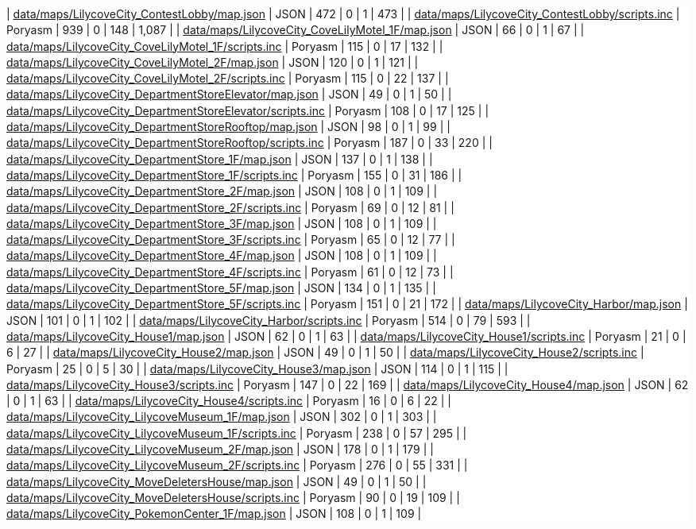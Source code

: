 | [data/maps/LilycoveCity_ContestLobby/map.json](/data/maps/LilycoveCity_ContestLobby/map.json) | JSON | 472 | 0 | 1 | 473 |
| [data/maps/LilycoveCity_ContestLobby/scripts.inc](/data/maps/LilycoveCity_ContestLobby/scripts.inc) | Poryasm | 939 | 0 | 148 | 1,087 |
| [data/maps/LilycoveCity_CoveLilyMotel_1F/map.json](/data/maps/LilycoveCity_CoveLilyMotel_1F/map.json) | JSON | 66 | 0 | 1 | 67 |
| [data/maps/LilycoveCity_CoveLilyMotel_1F/scripts.inc](/data/maps/LilycoveCity_CoveLilyMotel_1F/scripts.inc) | Poryasm | 115 | 0 | 17 | 132 |
| [data/maps/LilycoveCity_CoveLilyMotel_2F/map.json](/data/maps/LilycoveCity_CoveLilyMotel_2F/map.json) | JSON | 120 | 0 | 1 | 121 |
| [data/maps/LilycoveCity_CoveLilyMotel_2F/scripts.inc](/data/maps/LilycoveCity_CoveLilyMotel_2F/scripts.inc) | Poryasm | 115 | 0 | 22 | 137 |
| [data/maps/LilycoveCity_DepartmentStoreElevator/map.json](/data/maps/LilycoveCity_DepartmentStoreElevator/map.json) | JSON | 49 | 0 | 1 | 50 |
| [data/maps/LilycoveCity_DepartmentStoreElevator/scripts.inc](/data/maps/LilycoveCity_DepartmentStoreElevator/scripts.inc) | Poryasm | 108 | 0 | 17 | 125 |
| [data/maps/LilycoveCity_DepartmentStoreRooftop/map.json](/data/maps/LilycoveCity_DepartmentStoreRooftop/map.json) | JSON | 98 | 0 | 1 | 99 |
| [data/maps/LilycoveCity_DepartmentStoreRooftop/scripts.inc](/data/maps/LilycoveCity_DepartmentStoreRooftop/scripts.inc) | Poryasm | 187 | 0 | 33 | 220 |
| [data/maps/LilycoveCity_DepartmentStore_1F/map.json](/data/maps/LilycoveCity_DepartmentStore_1F/map.json) | JSON | 137 | 0 | 1 | 138 |
| [data/maps/LilycoveCity_DepartmentStore_1F/scripts.inc](/data/maps/LilycoveCity_DepartmentStore_1F/scripts.inc) | Poryasm | 155 | 0 | 31 | 186 |
| [data/maps/LilycoveCity_DepartmentStore_2F/map.json](/data/maps/LilycoveCity_DepartmentStore_2F/map.json) | JSON | 108 | 0 | 1 | 109 |
| [data/maps/LilycoveCity_DepartmentStore_2F/scripts.inc](/data/maps/LilycoveCity_DepartmentStore_2F/scripts.inc) | Poryasm | 69 | 0 | 12 | 81 |
| [data/maps/LilycoveCity_DepartmentStore_3F/map.json](/data/maps/LilycoveCity_DepartmentStore_3F/map.json) | JSON | 108 | 0 | 1 | 109 |
| [data/maps/LilycoveCity_DepartmentStore_3F/scripts.inc](/data/maps/LilycoveCity_DepartmentStore_3F/scripts.inc) | Poryasm | 65 | 0 | 12 | 77 |
| [data/maps/LilycoveCity_DepartmentStore_4F/map.json](/data/maps/LilycoveCity_DepartmentStore_4F/map.json) | JSON | 108 | 0 | 1 | 109 |
| [data/maps/LilycoveCity_DepartmentStore_4F/scripts.inc](/data/maps/LilycoveCity_DepartmentStore_4F/scripts.inc) | Poryasm | 61 | 0 | 12 | 73 |
| [data/maps/LilycoveCity_DepartmentStore_5F/map.json](/data/maps/LilycoveCity_DepartmentStore_5F/map.json) | JSON | 134 | 0 | 1 | 135 |
| [data/maps/LilycoveCity_DepartmentStore_5F/scripts.inc](/data/maps/LilycoveCity_DepartmentStore_5F/scripts.inc) | Poryasm | 151 | 0 | 21 | 172 |
| [data/maps/LilycoveCity_Harbor/map.json](/data/maps/LilycoveCity_Harbor/map.json) | JSON | 101 | 0 | 1 | 102 |
| [data/maps/LilycoveCity_Harbor/scripts.inc](/data/maps/LilycoveCity_Harbor/scripts.inc) | Poryasm | 514 | 0 | 79 | 593 |
| [data/maps/LilycoveCity_House1/map.json](/data/maps/LilycoveCity_House1/map.json) | JSON | 62 | 0 | 1 | 63 |
| [data/maps/LilycoveCity_House1/scripts.inc](/data/maps/LilycoveCity_House1/scripts.inc) | Poryasm | 21 | 0 | 6 | 27 |
| [data/maps/LilycoveCity_House2/map.json](/data/maps/LilycoveCity_House2/map.json) | JSON | 49 | 0 | 1 | 50 |
| [data/maps/LilycoveCity_House2/scripts.inc](/data/maps/LilycoveCity_House2/scripts.inc) | Poryasm | 25 | 0 | 5 | 30 |
| [data/maps/LilycoveCity_House3/map.json](/data/maps/LilycoveCity_House3/map.json) | JSON | 114 | 0 | 1 | 115 |
| [data/maps/LilycoveCity_House3/scripts.inc](/data/maps/LilycoveCity_House3/scripts.inc) | Poryasm | 147 | 0 | 22 | 169 |
| [data/maps/LilycoveCity_House4/map.json](/data/maps/LilycoveCity_House4/map.json) | JSON | 62 | 0 | 1 | 63 |
| [data/maps/LilycoveCity_House4/scripts.inc](/data/maps/LilycoveCity_House4/scripts.inc) | Poryasm | 16 | 0 | 6 | 22 |
| [data/maps/LilycoveCity_LilycoveMuseum_1F/map.json](/data/maps/LilycoveCity_LilycoveMuseum_1F/map.json) | JSON | 302 | 0 | 1 | 303 |
| [data/maps/LilycoveCity_LilycoveMuseum_1F/scripts.inc](/data/maps/LilycoveCity_LilycoveMuseum_1F/scripts.inc) | Poryasm | 238 | 0 | 57 | 295 |
| [data/maps/LilycoveCity_LilycoveMuseum_2F/map.json](/data/maps/LilycoveCity_LilycoveMuseum_2F/map.json) | JSON | 178 | 0 | 1 | 179 |
| [data/maps/LilycoveCity_LilycoveMuseum_2F/scripts.inc](/data/maps/LilycoveCity_LilycoveMuseum_2F/scripts.inc) | Poryasm | 276 | 0 | 55 | 331 |
| [data/maps/LilycoveCity_MoveDeletersHouse/map.json](/data/maps/LilycoveCity_MoveDeletersHouse/map.json) | JSON | 49 | 0 | 1 | 50 |
| [data/maps/LilycoveCity_MoveDeletersHouse/scripts.inc](/data/maps/LilycoveCity_MoveDeletersHouse/scripts.inc) | Poryasm | 90 | 0 | 19 | 109 |
| [data/maps/LilycoveCity_PokemonCenter_1F/map.json](/data/maps/LilycoveCity_PokemonCenter_1F/map.json) | JSON | 108 | 0 | 1 | 109 |